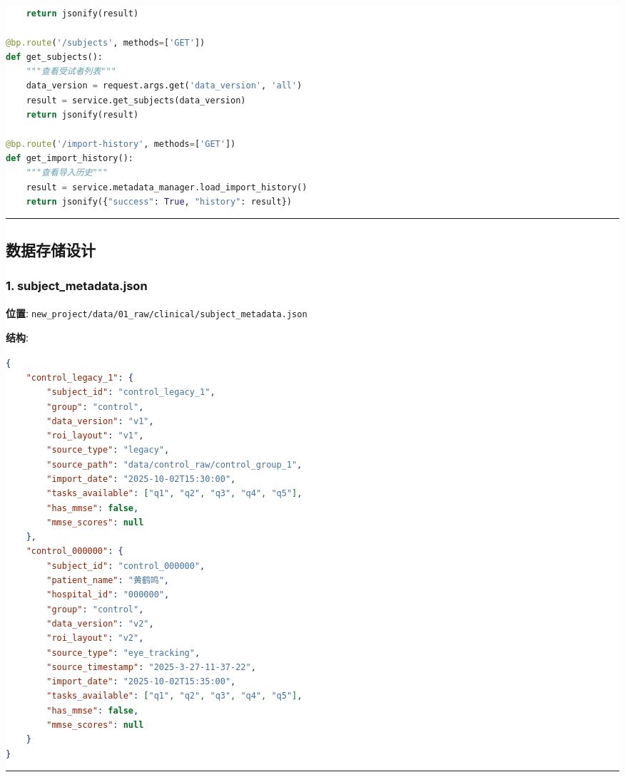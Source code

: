 ```python
    return jsonify(result)

@bp.route('/subjects', methods=['GET'])
def get_subjects():
    """查看受试者列表"""
    data_version = request.args.get('data_version', 'all')
    result = service.get_subjects(data_version)
    return jsonify(result)

@bp.route('/import-history', methods=['GET'])
def get_import_history():
    """查看导入历史"""
    result = service.metadata_manager.load_import_history()
    return jsonify({"success": True, "history": result})
```

---

## 数据存储设计

### 1. subject_metadata.json

**位置**: `new_project/data/01_raw/clinical/subject_metadata.json`

**结构**:
```json
{
    "control_legacy_1": {
        "subject_id": "control_legacy_1",
        "group": "control",
        "data_version": "v1",
        "roi_layout": "v1",
        "source_type": "legacy",
        "source_path": "data/control_raw/control_group_1",
        "import_date": "2025-10-02T15:30:00",
        "tasks_available": ["q1", "q2", "q3", "q4", "q5"],
        "has_mmse": false,
        "mmse_scores": null
    },
    "control_000000": {
        "subject_id": "control_000000",
        "patient_name": "黄鹤鸣",
        "hospital_id": "000000",
        "group": "control",
        "data_version": "v2",
        "roi_layout": "v2",
        "source_type": "eye_tracking",
        "source_timestamp": "2025-3-27-11-37-22",
        "import_date": "2025-10-02T15:35:00",
        "tasks_available": ["q1", "q2", "q3", "q4", "q5"],
        "has_mmse": false,
        "mmse_scores": null
    }
}
```

---